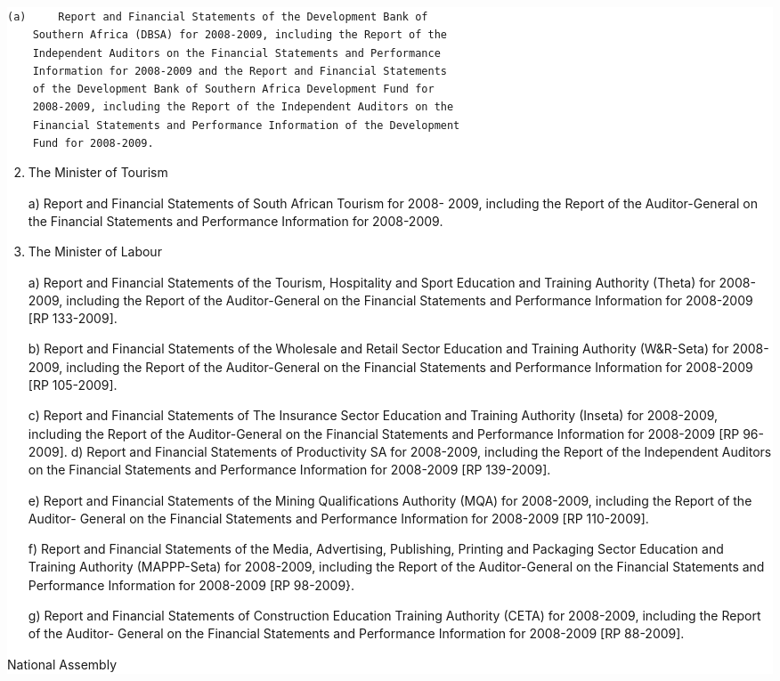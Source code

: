     (a)     Report and Financial Statements of the Development Bank of
        Southern Africa (DBSA) for 2008-2009, including the Report of the
        Independent Auditors on the Financial Statements and Performance
        Information for 2008-2009 and the Report and Financial Statements
        of the Development Bank of Southern Africa Development Fund for
        2008-2009, including the Report of the Independent Auditors on the
        Financial Statements and Performance Information of the Development
        Fund for 2008-2009.
2. The Minister of Tourism

      a) Report and Financial Statements of South African Tourism for 2008-
         2009, including the Report of the Auditor-General on the Financial
         Statements and Performance Information for 2008-2009.

3. The Minister of Labour

      a) Report and Financial Statements of the Tourism, Hospitality and
         Sport Education and Training Authority (Theta) for 2008-2009,
         including the Report of the Auditor-General on the Financial
         Statements and Performance Information for 2008-2009 [RP 133-2009].




      b) Report and Financial Statements of the Wholesale and Retail Sector
         Education and Training Authority (W&R-Seta) for 2008-2009,
         including the Report of the Auditor-General on the Financial
         Statements and Performance Information for 2008-2009 [RP 105-2009].



      c) Report and Financial Statements of The Insurance Sector Education
         and Training Authority (Inseta) for 2008-2009, including the Report
         of the Auditor-General on the Financial Statements and Performance
         Information for 2008-2009 [RP 96-2009].
      d) Report and Financial Statements of Productivity SA for 2008-2009,
         including the  Report of the Independent Auditors on the Financial
         Statements and Performance Information for 2008-2009 [RP 139-2009].


      e) Report and Financial Statements of the Mining Qualifications
         Authority  (MQA) for 2008-2009, including the Report of the Auditor-
         General on the Financial Statements and Performance Information for
         2008-2009 [RP 110-2009].

      f) Report and Financial Statements of the Media, Advertising,
         Publishing, Printing and Packaging Sector Education and Training
         Authority (MAPPP-Seta) for 2008-2009, including the Report of the
         Auditor-General on the Financial Statements and Performance
         Information for 2008-2009 [RP 98-2009}.


      g) Report and Financial Statements of Construction Education Training
         Authority (CETA) for 2008-2009, including the Report of the Auditor-
         General on the Financial Statements and Performance Information for
         2008-2009 [RP 88-2009].

National Assembly
